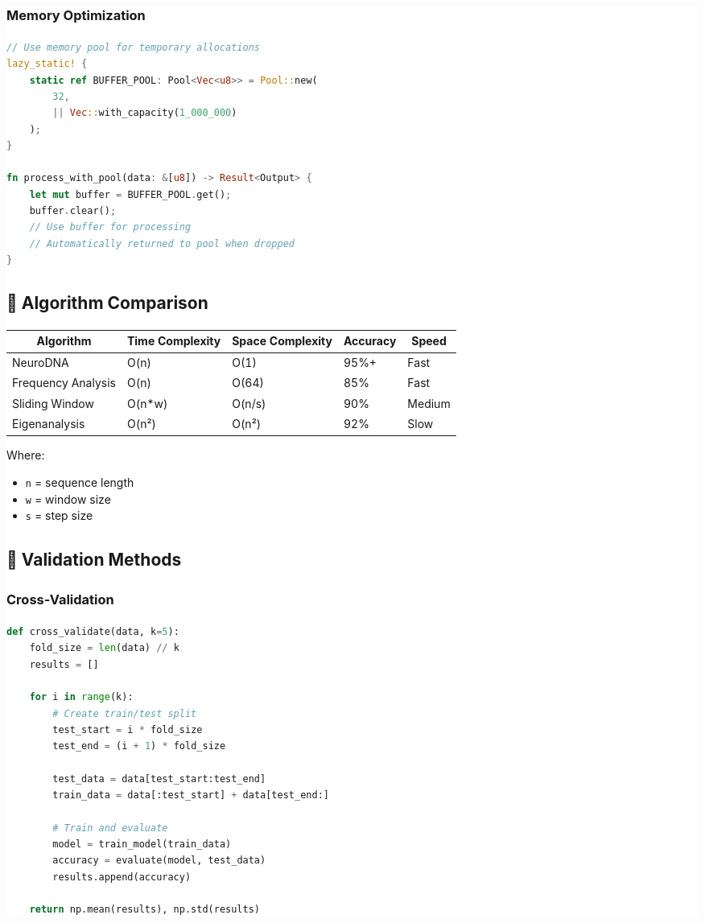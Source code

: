 ### Memory Optimization

```rust
// Use memory pool for temporary allocations
lazy_static! {
    static ref BUFFER_POOL: Pool<Vec<u8>> = Pool::new(
        32,
        || Vec::with_capacity(1_000_000)
    );
}

fn process_with_pool(data: &[u8]) -> Result<Output> {
    let mut buffer = BUFFER_POOL.get();
    buffer.clear();
    // Use buffer for processing
    // Automatically returned to pool when dropped
}
```

## 🔄 Algorithm Comparison

| Algorithm | Time Complexity | Space Complexity | Accuracy | Speed |
|-----------|----------------|------------------|----------|--------|
| NeuroDNA | O(n) | O(1) | 95%+ | Fast |
| Frequency Analysis | O(n) | O(64) | 85% | Fast |
| Sliding Window | O(n*w) | O(n/s) | 90% | Medium |
| Eigenanalysis | O(n²) | O(n²) | 92% | Slow |

Where:
- `n` = sequence length
- `w` = window size
- `s` = step size

## 🧪 Validation Methods

### Cross-Validation

```python
def cross_validate(data, k=5):
    fold_size = len(data) // k
    results = []
    
    for i in range(k):
        # Create train/test split
        test_start = i * fold_size
        test_end = (i + 1) * fold_size
        
        test_data = data[test_start:test_end]
        train_data = data[:test_start] + data[test_end:]
        
        # Train and evaluate
        model = train_model(train_data)
        accuracy = evaluate(model, test_data)
        results.append(accuracy)
    
    return np.mean(results), np.std(results)
```
